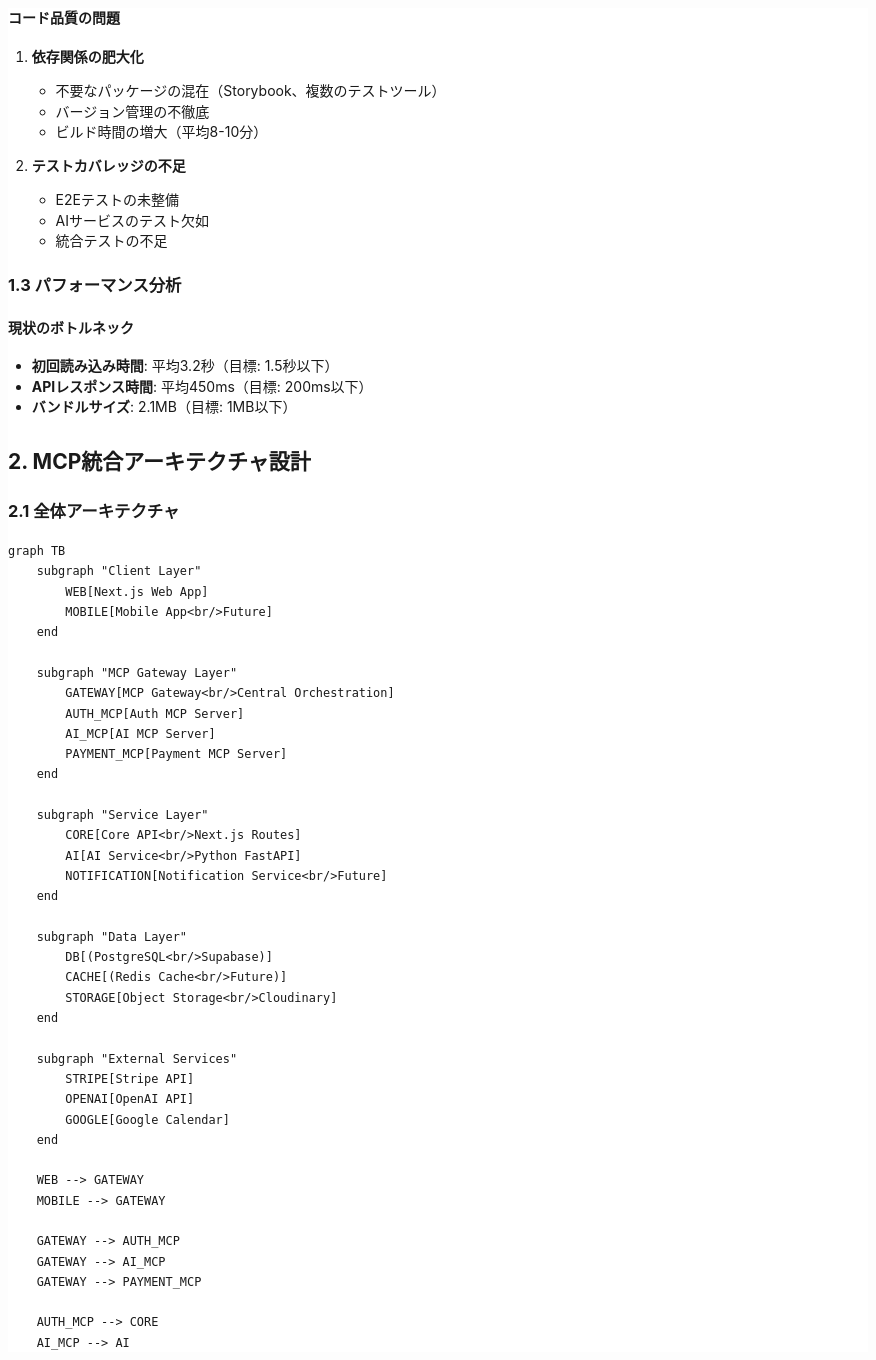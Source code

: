 #### コード品質の問題

1. **依存関係の肥大化**
   - 不要なパッケージの混在（Storybook、複数のテストツール）
   - バージョン管理の不徹底
   - ビルド時間の増大（平均8-10分）

2. **テストカバレッジの不足**
   - E2Eテストの未整備
   - AIサービスのテスト欠如
   - 統合テストの不足

### 1.3 パフォーマンス分析

#### 現状のボトルネック
- **初回読み込み時間**: 平均3.2秒（目標: 1.5秒以下）
- **APIレスポンス時間**: 平均450ms（目標: 200ms以下）
- **バンドルサイズ**: 2.1MB（目標: 1MB以下）

## 2. MCP統合アーキテクチャ設計

### 2.1 全体アーキテクチャ

```mermaid
graph TB
    subgraph "Client Layer"
        WEB[Next.js Web App]
        MOBILE[Mobile App<br/>Future]
    end

    subgraph "MCP Gateway Layer"
        GATEWAY[MCP Gateway<br/>Central Orchestration]
        AUTH_MCP[Auth MCP Server]
        AI_MCP[AI MCP Server]
        PAYMENT_MCP[Payment MCP Server]
    end

    subgraph "Service Layer"
        CORE[Core API<br/>Next.js Routes]
        AI[AI Service<br/>Python FastAPI]
        NOTIFICATION[Notification Service<br/>Future]
    end

    subgraph "Data Layer"
        DB[(PostgreSQL<br/>Supabase)]
        CACHE[(Redis Cache<br/>Future)]
        STORAGE[Object Storage<br/>Cloudinary]
    end

    subgraph "External Services"
        STRIPE[Stripe API]
        OPENAI[OpenAI API]
        GOOGLE[Google Calendar]
    end

    WEB --> GATEWAY
    MOBILE --> GATEWAY

    GATEWAY --> AUTH_MCP
    GATEWAY --> AI_MCP
    GATEWAY --> PAYMENT_MCP

    AUTH_MCP --> CORE
    AI_MCP --> AI
```